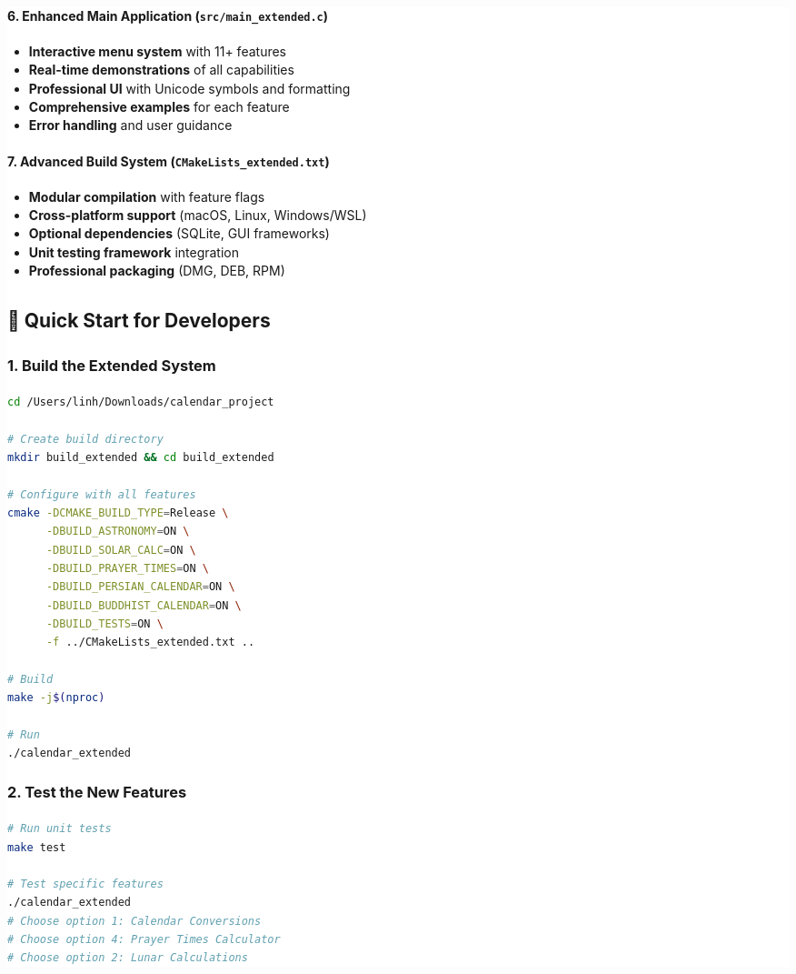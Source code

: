 #### 6. **Enhanced Main Application** (`src/main_extended.c`)
- **Interactive menu system** with 11+ features
- **Real-time demonstrations** of all capabilities
- **Professional UI** with Unicode symbols and formatting
- **Comprehensive examples** for each feature
- **Error handling** and user guidance

#### 7. **Advanced Build System** (`CMakeLists_extended.txt`)
- **Modular compilation** with feature flags
- **Cross-platform support** (macOS, Linux, Windows/WSL)
- **Optional dependencies** (SQLite, GUI frameworks)
- **Unit testing framework** integration
- **Professional packaging** (DMG, DEB, RPM)

## 🚀 Quick Start for Developers

### 1. Build the Extended System

```bash
cd /Users/linh/Downloads/calendar_project

# Create build directory
mkdir build_extended && cd build_extended

# Configure with all features
cmake -DCMAKE_BUILD_TYPE=Release \
      -DBUILD_ASTRONOMY=ON \
      -DBUILD_SOLAR_CALC=ON \
      -DBUILD_PRAYER_TIMES=ON \
      -DBUILD_PERSIAN_CALENDAR=ON \
      -DBUILD_BUDDHIST_CALENDAR=ON \
      -DBUILD_TESTS=ON \
      -f ../CMakeLists_extended.txt ..

# Build
make -j$(nproc)

# Run
./calendar_extended
```

### 2. Test the New Features

```bash
# Run unit tests
make test

# Test specific features
./calendar_extended
# Choose option 1: Calendar Conversions
# Choose option 4: Prayer Times Calculator
# Choose option 2: Lunar Calculations
```
